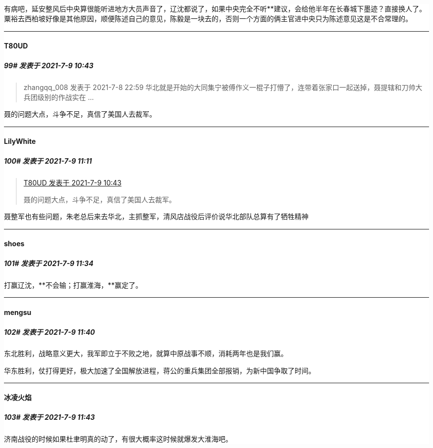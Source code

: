
有病吧，延安整风后中央算很能听进地方大员声音了，辽沈都说了，如果中央完全不听**建议，会给他半年在长春城下墨迹？直接换人了。粟裕去西柏坡好像是其他原因，顺便陈述自己的意见，陈毅是一块去的，否则一个方面的俩主官进中央只为陈述意见这是不合常理的。


*****

####  T80UD  
##### 99#       发表于 2021-7-9 10:43


<blockquote>zhangqq_008 发表于 2021-7-8 22:59
华北就是开始的大同集宁被傅作义一棍子打懵了，连带着张家口一起送掉，聂提辖和刀帅大兵团级别的作战实在 ...</blockquote>
聂的问题大点，斗争不足，真信了美国人去裁军。


                                                 

*****

####  LilyWhite  
##### 100#       发表于 2021-7-9 11:11


<blockquote><a href="httphttps://bbs.saraba1st.com/2b/forum.php?mod=redirect&amp;goto=findpost&amp;pid=51894647&amp;ptid=2014211" target="_blank">T80UD 发表于 2021-7-9 10:43</a>

聂的问题大点，斗争不足，真信了美国人去裁军。</blockquote>
聂整军也有些问题，朱老总后来去华北，主抓整军，清风店战役后评价说华北部队总算有了牺牲精神


*****

####  shoes  
##### 101#       发表于 2021-7-9 11:34


打赢辽沈，**不会输；打赢淮海，**赢定了。


*****

####  mengsu  
##### 102#       发表于 2021-7-9 11:40


东北胜利，战略意义更大，我军即立于不败之地，就算中原战事不顺，消耗两年也是我们赢。


华东胜利，仗打得更好，极大加速了全国解放进程，蒋公的重兵集团全部报销，为新中国争取了时间。


*****

####  冰凌火焰  
##### 103#       发表于 2021-7-9 11:43


济南战役的时候如果杜聿明真的动了，有很大概率这时候就爆发大淮海吧。

